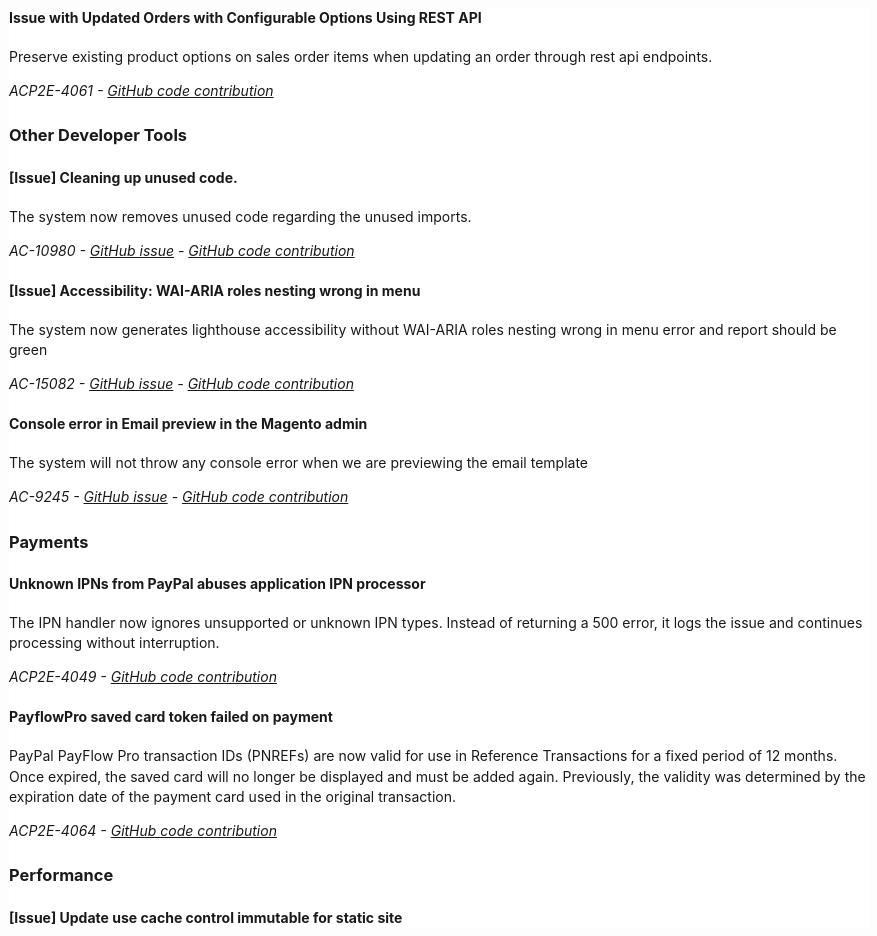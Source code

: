 #### Issue with Updated Orders with Configurable Options Using REST API

Preserve existing product options on sales order items when updating an order through rest api endpoints.

_ACP2E-4061 - [GitHub code contribution](https://github.com/magento/magento2/commit/6dd3fa99)_

### Other Developer Tools

#### [Issue] Cleaning up unused code.

The system now removes unused code regarding the unused imports.

_AC-10980 - [GitHub issue](https://github.com/magento/magento2/issues/38424) - [GitHub code contribution](https://github.com/magento/magento2/pull/33499)_

#### [Issue] Accessibility: WAI-ARIA roles nesting wrong in menu

The system now generates lighthouse accessibility without WAI-ARIA roles nesting wrong in menu error and report should be green

_AC-15082 - [GitHub issue](https://github.com/magento/magento2/issues/40045) - [GitHub code contribution](https://github.com/magento/magento2/pull/38617)_

#### Console error in Email preview in the Magento admin

The system will not throw any console error when we are previewing the email template

_AC-9245 - [GitHub issue](https://github.com/magento/magento2/issues/37820) - [GitHub code contribution](https://github.com/magento/magento2/pull/37933)_

### Payments

#### Unknown IPNs from PayPal abuses application IPN processor

The IPN handler now ignores unsupported or unknown IPN types. Instead of returning a 500 error, it logs the issue and continues processing without interruption.

_ACP2E-4049 - [GitHub code contribution](https://github.com/magento/magento2/commit/6dd3fa99)_

#### PayflowPro saved card token failed on payment

PayPal PayFlow Pro transaction IDs (PNREFs) are now valid for use in Reference Transactions for a fixed period of 12 months. Once expired, the saved card will no longer be displayed and must be added again. Previously, the validity was determined by the expiration date of the payment card used in the original transaction.

_ACP2E-4064 - [GitHub code contribution](https://github.com/magento/magento2/commit/52f46328)_

### Performance

#### [Issue] Update use cache control immutable for static site

